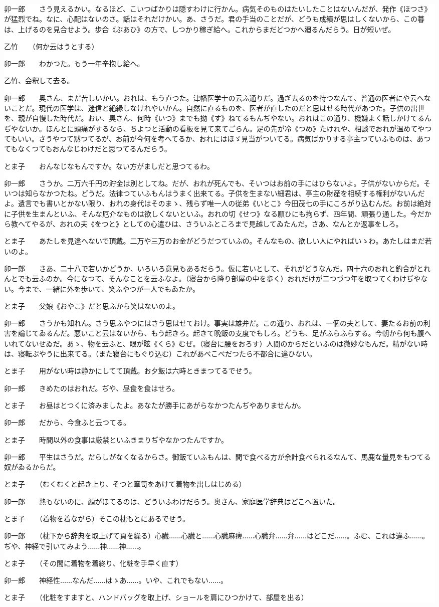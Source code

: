 卯一郎　　さう見えるかい。なるほど、こいつばかりは隠すわけに行かん。病気そのものはたいしたことはないんだが、発作《ほつさ》が猛烈でね。なに、心配はないのさ。話はそれだけかい。あ、さうだ。君の手当のことだが、どうも成績が思はしくないから、この暮は、上げるのを見合せよう。歩合《ぶあひ》の方で、しつかり稼ぎ給へ。これからまだどつかへ廻るんだらう。日が短いぜ。

乙竹　　（何か云はうとする）

卯一郎　　わかつた。もう一年辛抱し給へ。




乙竹、会釈して去る。





卯一郎　　奥さん、まだ苦しいかい。おれは、もう直つた。津幡医学士の云ふ通りだ。過ぎ去るのを待つなんて、普通の医者にや云へないことだ。現代の医学は、迷信と絶縁しなけれやいかん。自然に直るものを、医者が直したのだと思はせる時代があつた。子供の出世を、親が自慢した時代だ。おい、奥さん、何時《いつ》までも拗《す》ねてるもんぢやない。おれはこの通り、機嫌よく話しかけてるんぢやないか。ほんとに頭痛がするなら、ちよつと活動の看板を見て来てごらん。足の先が冷《つめ》たけれや、相談でおれが温めてやつてもいい。さうやつて黙つてるが、お前が今何を考へてるか、おれにはほゞ見当がついてる。病気ばかりする亭主つていふものは、あつてもなくつてもおんなじわけだと思つてるんだらう。

とま子　　おんなじなもんですか。ない方がましだと思つてるわ。

卯一郎　　さうか。二万六千円の貯金は別としてね。だが、おれが死んでも、そいつはお前の手にはひらないよ。子供がないからだ。そいつは知らなかつたね。どうだ。法律つていふもんはうまく出来てる。子供を生まない細君は、亭主の財産を相続する権利がないんだよ。遺言でも書いとかない限り、おれの身代はそのまゝ、残らず唯一人の従弟《いとこ》今田茂七の手にころがり込むんだ。お前は絶対に子供を生まんといふ、そんな厄介なものは欲しくないといふ。おれの切《せつ》なる願ひにも拘らず、四年間、頑張り通した。今だから教へてやるが、おれの夫《をつと》としての心遣ひは、さういふところまで見越してゐたんだ。さあ、なんとか返事をしろ。

とま子　　あたしを見違へないで頂戴。二万や三万のお金がどうだつていふの。そんなもの、欲しい人にやればいゝわ。あたしはまだ若いのよ。

卯一郎　　さあ、二十八で若いかどうか、いろいろ意見もあるだらう。仮に若いとして、それがどうなんだ。四十六のおれと釣合がとれんとでも云ふのか。今になつて、そんなことを云ふなよ。（寝台から降り部屋の中を歩く）おれだけが二つづつ年を取つてくわけぢやない。今まで、一緒に外を歩いて、笑ふやつが一人でもゐたか。

とま子　　父娘《おやこ》だと思ふから笑はないのよ。

卯一郎　　さうかも知れん。さう思ふやつにはさう思はせておけ。事実は雄弁だ。この通り、おれは、一個の夫として、妻たるお前の利害を論じてゐるんだ。悪いこと云はないから、もう起きろ。起きて晩飯の支度でもしろ。どうも、足がふらふらする。今朝から何も腹へいれてないせゐだ。あゝ、物を云ふと、眼が眩《くら》むぜ。（寝台に腰をおろす）人間のからだといふのは微妙なもんだ。精がない時は、寝転ぶやうに出来てる。（また寝台にもぐり込む）これがあべこべだつたら不都合に違ひない。

とま子　　用がない時は静かにしてて頂戴。お夕飯は六時ときまつてるでせう。

卯一郎　　きめたのはおれだ。ぢや、昼食を食はせろ。

とま子　　お昼はとつくに済みましたよ。あなたが勝手にあがらなかつたんぢやありませんか。

卯一郎　　だから、今食ふと云つてる。

とま子　　時間以外の食事は厳禁といふきまりぢやなかつたんですか。

卯一郎　　平生はさうだ。だらしがなくなるからさ。御飯ていふもんは、間で食べる方が余計食べられるなんて、馬鹿な量見をもつてる奴がゐるからだ。

とま子　　（むくむくと起き上り、そつと箪笥をあけて着物を出しはじめる）

卯一郎　　熱もないのに、顔がほてるのは、どういふわけだらう。奥さん、家庭医学辞典はどこへ置いた。

とま子　　（着物を着ながら）そこの枕もとにあるでせう。

卯一郎　　（枕下から辞典を取上げて頁を繰る）心臓……心臓と……心臓麻痺……心臓弁……弁……はどこだ……。ふむ、これは違ふ……。ぢや、神経で引いてみよう……神……神……。

とま子　　（その間に着物を着終り、化粧を手早く直す）

卯一郎　　神経性……なんだ……はゝあ……。いや、これでもない……。

とま子　　（化粧をすますと、ハンドバッグを取上げ、ショールを肩にひつかけて、部屋を出る）

